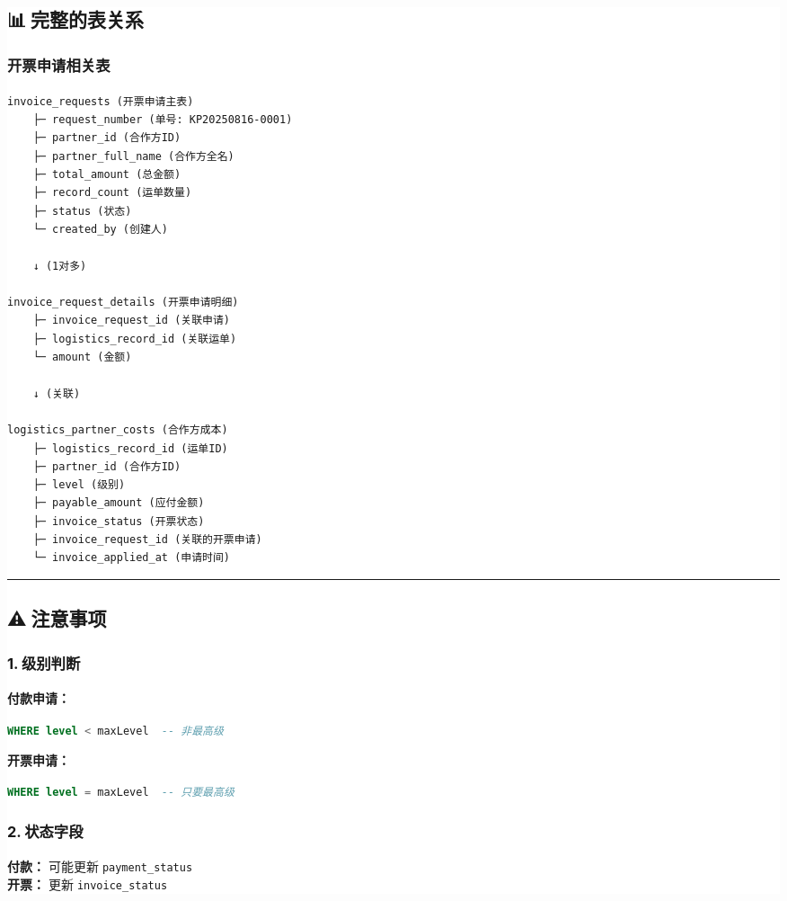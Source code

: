 ## 📊 完整的表关系

### 开票申请相关表

```
invoice_requests (开票申请主表)
    ├─ request_number (单号: KP20250816-0001)
    ├─ partner_id (合作方ID)
    ├─ partner_full_name (合作方全名)
    ├─ total_amount (总金额)
    ├─ record_count (运单数量)
    ├─ status (状态)
    └─ created_by (创建人)
    
    ↓ (1对多)
    
invoice_request_details (开票申请明细)
    ├─ invoice_request_id (关联申请)
    ├─ logistics_record_id (关联运单)
    └─ amount (金额)
    
    ↓ (关联)
    
logistics_partner_costs (合作方成本)
    ├─ logistics_record_id (运单ID)
    ├─ partner_id (合作方ID)
    ├─ level (级别)
    ├─ payable_amount (应付金额)
    ├─ invoice_status (开票状态)
    ├─ invoice_request_id (关联的开票申请)
    └─ invoice_applied_at (申请时间)
```

---

## ⚠️ 注意事项

### 1. 级别判断

**付款申请：**
```sql
WHERE level < maxLevel  -- 非最高级
```

**开票申请：**
```sql
WHERE level = maxLevel  -- 只要最高级
```

### 2. 状态字段

**付款：** 可能更新 `payment_status`  
**开票：** 更新 `invoice_status`
